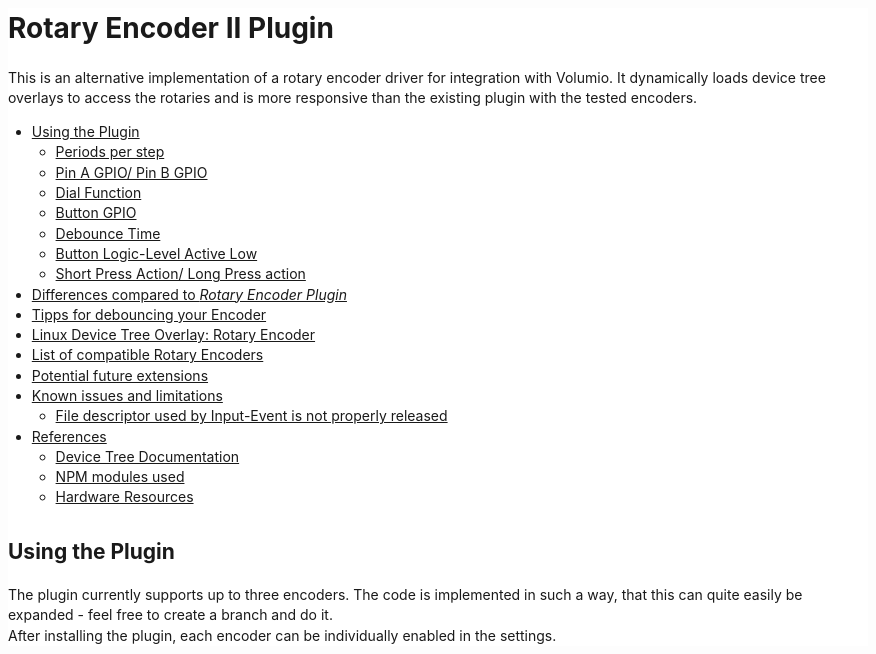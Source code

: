 # Rotary Encoder II Plugin
This is an alternative implementation of a rotary encoder driver for integration with Volumio. It dynamically loads device tree overlays to access the rotaries and is more responsive than the existing plugin with the tested encoders.   

- [Using the Plugin](#using-the-plugin)
  - [Periods per step](#periods-per-step)
  - [Pin A GPIO/ Pin B GPIO](#pin-a-gpio-pin-b-gpio)
  - [Dial Function](#dial-function)
  - [Button GPIO](#button-gpio)
  - [Debounce Time](#debounce-time)
  - [Button Logic-Level Active Low](#button-logic-level-active-low)
  - [Short Press Action/ Long Press action](#short-press-action-long-press-action)
- [Differences compared to _Rotary Encoder Plugin_](#differences-compared-to-rotary-encoder-plugin)
- [Tipps for debouncing your Encoder](#tipps-for-debouncing-your-encoder)
- [Linux Device Tree Overlay: Rotary Encoder](#linux-device-tree-overlay-rotary-encoder)
- [List of compatible Rotary Encoders](#list-of-compatible-rotary-encoders)
- [Potential future extensions](#potential-future-extensions)
- [Known issues and limitations](#known-issues-and-limitations)
  - [File descriptor used by Input-Event is not properly released](#file-descriptor-used-by-input-event-is-not-properly-released)
- [References](#references)
  - [Device Tree Documentation](#device-tree-documentation)
  - [NPM modules used](#npm-modules-used)
  - [Hardware Resources](#hardware-resources)

## Using the Plugin
The plugin currently supports up to three encoders. The code is implemented in such a way, that this can quite easily be expanded - feel free to create a branch and do it.  
After installing the plugin, each encoder can be individually enabled in the settings.
